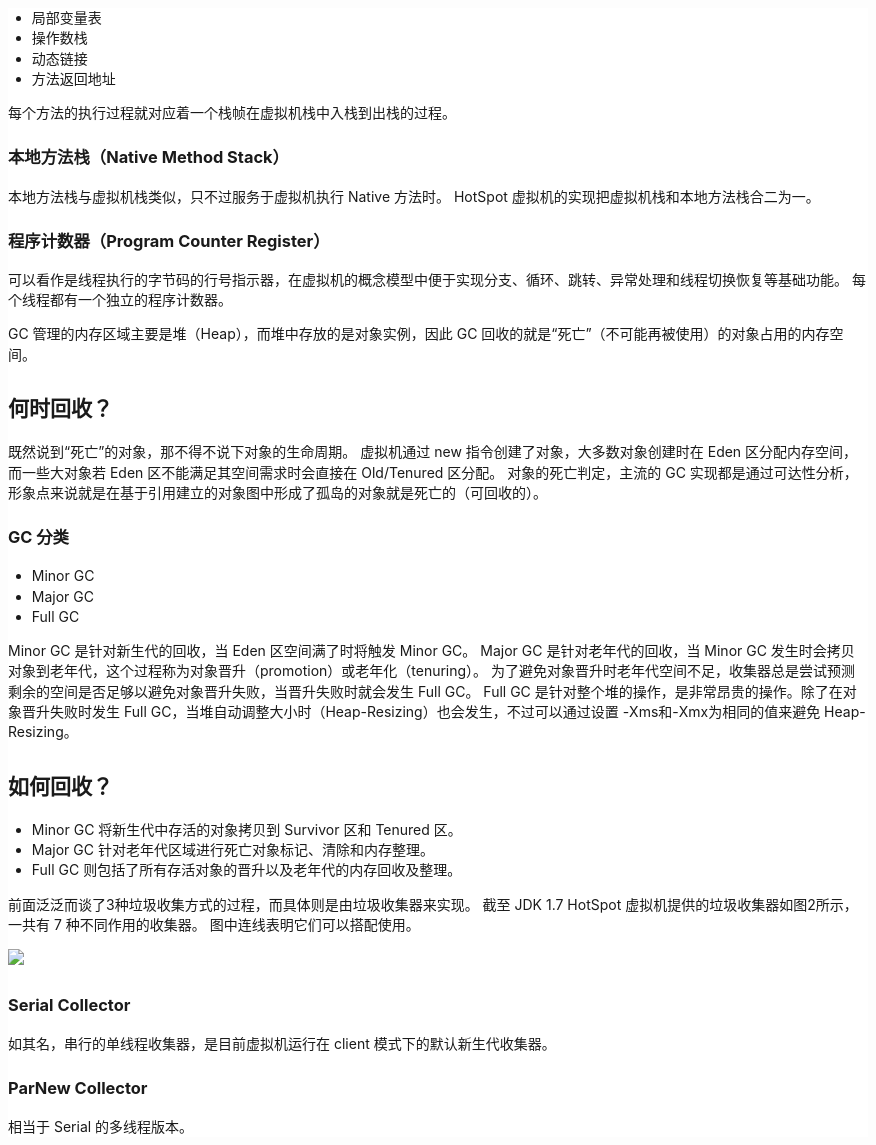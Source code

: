   - 局部变量表
  - 操作数栈
  - 动态链接
  - 方法返回地址

每个方法的执行过程就对应着一个栈帧在虚拟机栈中入栈到出栈的过程。


### 本地方法栈（Native Method Stack）
本地方法栈与虚拟机栈类似，只不过服务于虚拟机执行 Native 方法时。 HotSpot 虚拟机的实现把虚拟机栈和本地方法栈合二为一。


### 程序计数器（Program Counter Register）
可以看作是线程执行的字节码的行号指示器，在虚拟机的概念模型中便于实现分支、循环、跳转、异常处理和线程切换恢复等基础功能。 每个线程都有一个独立的程序计数器。

GC 管理的内存区域主要是堆（Heap），而堆中存放的是对象实例，因此 GC 回收的就是“死亡”（不可能再被使用）的对象占用的内存空间。


## 何时回收？
既然说到“死亡”的对象，那不得不说下对象的生命周期。
虚拟机通过 new 指令创建了对象，大多数对象创建时在 Eden 区分配内存空间，而一些大对象若 Eden 区不能满足其空间需求时会直接在 Old/Tenured 区分配。
对象的死亡判定，主流的 GC 实现都是通过可达性分析，形象点来说就是在基于引用建立的对象图中形成了孤岛的对象就是死亡的（可回收的）。

### GC 分类

  - Minor GC
  - Major GC
  - Full GC

Minor GC 是针对新生代的回收，当 Eden 区空间满了时将触发 Minor GC。
Major GC 是针对老年代的回收，当 Minor GC 发生时会拷贝对象到老年代，这个过程称为对象晋升（promotion）或老年化（tenuring）。
为了避免对象晋升时老年代空间不足，收集器总是尝试预测剩余的空间是否足够以避免对象晋升失败，当晋升失败时就会发生 Full GC。
Full GC 是针对整个堆的操作，是非常昂贵的操作。除了在对象晋升失败时发生 Full GC，当堆自动调整大小时（Heap-Resizing）也会发生，不过可以通过设置 -Xms和-Xmx为相同的值来避免 Heap-Resizing。


## 如何回收？

  - Minor GC 将新生代中存活的对象拷贝到 Survivor 区和 Tenured 区。
  - Major GC 针对老年代区域进行死亡对象标记、清除和内存整理。
  - Full GC 则包括了所有存活对象的晋升以及老年代的内存回收及整理。

前面泛泛而谈了3种垃圾收集方式的过程，而具体则是由垃圾收集器来实现。
截至 JDK 1.7 HotSpot 虚拟机提供的垃圾收集器如图2所示，一共有 7 种不同作用的收集器。
图中连线表明它们可以搭配使用。

![](/assets/article_images/2014-02-24-2.png)

### Serial Collector
如其名，串行的单线程收集器，是目前虚拟机运行在 client 模式下的默认新生代收集器。

### ParNew Collector
相当于 Serial 的多线程版本。
